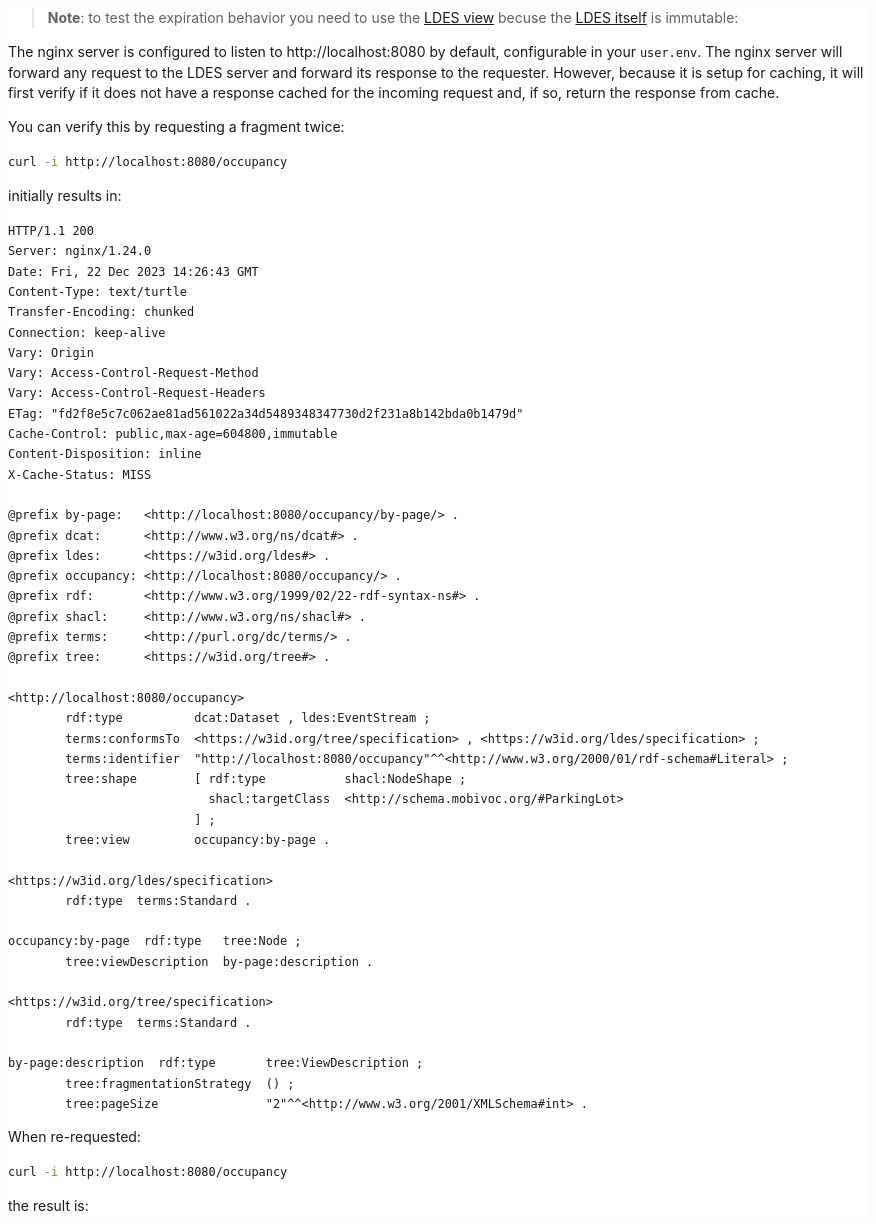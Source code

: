 > **Note**: to test the expiration behavior you need to use the [LDES view](http://localhost:8080/occupancy/by-page) becuse the [LDES itself](http://localhost:8080/occupancy) is immutable:

The nginx server is configured to listen to http://localhost:8080 by default, configurable in your `user.env`. The nginx server will forward any request to the LDES server and forward its response to the requester. However, because it is setup for caching, it will first verify if it does not have a response cached for the incoming request and, if so, return the response from cache. 

You can verify this by requesting a fragment twice:
```bash
curl -i http://localhost:8080/occupancy
```
initially results in:
```
HTTP/1.1 200 
Server: nginx/1.24.0
Date: Fri, 22 Dec 2023 14:26:43 GMT
Content-Type: text/turtle
Transfer-Encoding: chunked
Connection: keep-alive
Vary: Origin
Vary: Access-Control-Request-Method
Vary: Access-Control-Request-Headers
ETag: "fd2f8e5c7c062ae81ad561022a34d5489348347730d2f231a8b142bda0b1479d"
Cache-Control: public,max-age=604800,immutable
Content-Disposition: inline
X-Cache-Status: MISS

@prefix by-page:   <http://localhost:8080/occupancy/by-page/> .
@prefix dcat:      <http://www.w3.org/ns/dcat#> .
@prefix ldes:      <https://w3id.org/ldes#> .
@prefix occupancy: <http://localhost:8080/occupancy/> .
@prefix rdf:       <http://www.w3.org/1999/02/22-rdf-syntax-ns#> .
@prefix shacl:     <http://www.w3.org/ns/shacl#> .
@prefix terms:     <http://purl.org/dc/terms/> .
@prefix tree:      <https://w3id.org/tree#> .

<http://localhost:8080/occupancy>
        rdf:type          dcat:Dataset , ldes:EventStream ;
        terms:conformsTo  <https://w3id.org/tree/specification> , <https://w3id.org/ldes/specification> ;
        terms:identifier  "http://localhost:8080/occupancy"^^<http://www.w3.org/2000/01/rdf-schema#Literal> ;
        tree:shape        [ rdf:type           shacl:NodeShape ;
                            shacl:targetClass  <http://schema.mobivoc.org/#ParkingLot>
                          ] ;
        tree:view         occupancy:by-page .

<https://w3id.org/ldes/specification>
        rdf:type  terms:Standard .

occupancy:by-page  rdf:type   tree:Node ;
        tree:viewDescription  by-page:description .

<https://w3id.org/tree/specification>
        rdf:type  terms:Standard .

by-page:description  rdf:type       tree:ViewDescription ;
        tree:fragmentationStrategy  () ;
        tree:pageSize               "2"^^<http://www.w3.org/2001/XMLSchema#int> .
```
When re-requested:
```bash
curl -i http://localhost:8080/occupancy
```
the result is: